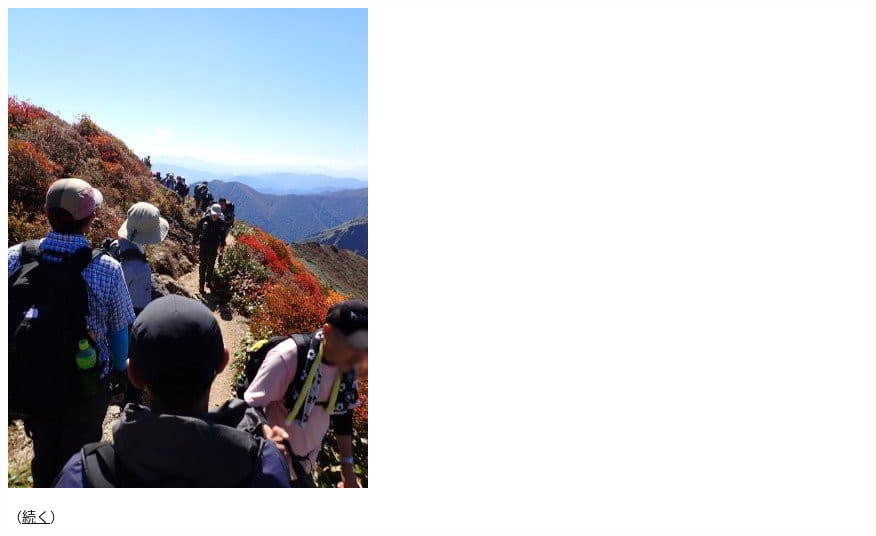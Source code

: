![bd3cb6ab6ae90e5206a941c3e3434cd1.jpg](images/bd3cb6ab6ae90e5206a941c3e3434cd1.jpg)







（[続く](ea77a2a421dede92740ef977481d9b61c.md)）
